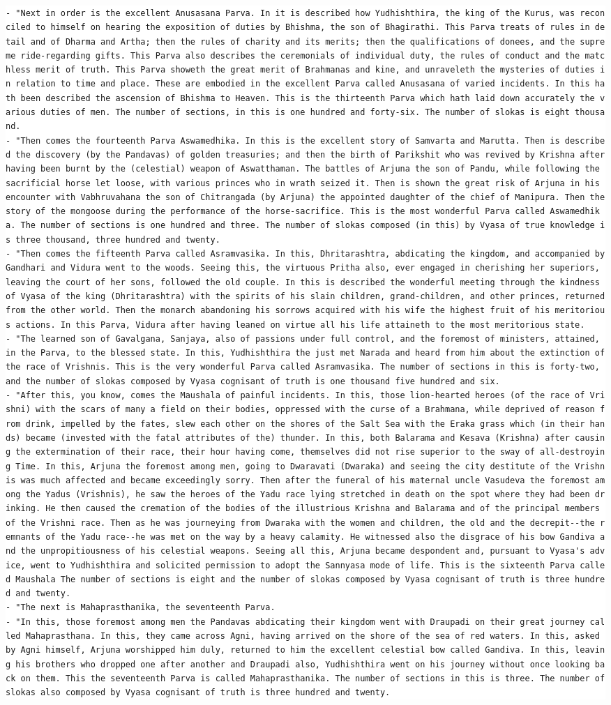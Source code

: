 	- "Next in order is the excellent Anusasana Parva. In it is described how Yudhishthira, the king of the Kurus, was reconciled to himself on hearing the exposition of duties by Bhishma, the son of Bhagirathi. This Parva treats of rules in detail and of Dharma and Artha; then the rules of charity and its merits; then the qualifications of donees, and the supreme ride-regarding gifts. This Parva also describes the ceremonials of individual duty, the rules of conduct and the matchless merit of truth. This Parva showeth the great merit of Brahmanas and kine, and unraveleth the mysteries of duties in relation to time and place. These are embodied in the excellent Parva called Anusasana of varied incidents. In this hath been described the ascension of Bhishma to Heaven. This is the thirteenth Parva which hath laid down accurately the various duties of men. The number of sections, in this is one hundred and forty-six. The number of slokas is eight thousand.
	- "Then comes the fourteenth Parva Aswamedhika. In this is the excellent story of Samvarta and Marutta. Then is described the discovery (by the Pandavas) of golden treasuries; and then the birth of Parikshit who was revived by Krishna after having been burnt by the (celestial) weapon of Aswatthaman. The battles of Arjuna the son of Pandu, while following the sacrificial horse let loose, with various princes who in wrath seized it. Then is shown the great risk of Arjuna in his encounter with Vabhruvahana the son of Chitrangada (by Arjuna) the appointed daughter of the chief of Manipura. Then the story of the mongoose during the performance of the horse-sacrifice. This is the most wonderful Parva called Aswamedhika. The number of sections is one hundred and three. The number of slokas composed (in this) by Vyasa of true knowledge is three thousand, three hundred and twenty.
	- "Then comes the fifteenth Parva called Asramvasika. In this, Dhritarashtra, abdicating the kingdom, and accompanied by Gandhari and Vidura went to the woods. Seeing this, the virtuous Pritha also, ever engaged in cherishing her superiors, leaving the court of her sons, followed the old couple. In this is described the wonderful meeting through the kindness of Vyasa of the king (Dhritarashtra) with the spirits of his slain children, grand-children, and other princes, returned from the other world. Then the monarch abandoning his sorrows acquired with his wife the highest fruit of his meritorious actions. In this Parva, Vidura after having leaned on virtue all his life attaineth to the most meritorious state.
	- "The learned son of Gavalgana, Sanjaya, also of passions under full control, and the foremost of ministers, attained, in the Parva, to the blessed state. In this, Yudhishthira the just met Narada and heard from him about the extinction of the race of Vrishnis. This is the very wonderful Parva called Asramvasika. The number of sections in this is forty-two, and the number of slokas composed by Vyasa cognisant of truth is one thousand five hundred and six.
	- "After this, you know, comes the Maushala of painful incidents. In this, those lion-hearted heroes (of the race of Vrishni) with the scars of many a field on their bodies, oppressed with the curse of a Brahmana, while deprived of reason from drink, impelled by the fates, slew each other on the shores of the Salt Sea with the Eraka grass which (in their hands) became (invested with the fatal attributes of the) thunder. In this, both Balarama and Kesava (Krishna) after causing the extermination of their race, their hour having come, themselves did not rise superior to the sway of all-destroying Time. In this, Arjuna the foremost among men, going to Dwaravati (Dwaraka) and seeing the city destitute of the Vrishnis was much affected and became exceedingly sorry. Then after the funeral of his maternal uncle Vasudeva the foremost among the Yadus (Vrishnis), he saw the heroes of the Yadu race lying stretched in death on the spot where they had been drinking. He then caused the cremation of the bodies of the illustrious Krishna and Balarama and of the principal members of the Vrishni race. Then as he was journeying from Dwaraka with the women and children, the old and the decrepit--the remnants of the Yadu race--he was met on the way by a heavy calamity. He witnessed also the disgrace of his bow Gandiva and the unpropitiousness of his celestial weapons. Seeing all this, Arjuna became despondent and, pursuant to Vyasa's advice, went to Yudhishthira and solicited permission to adopt the Sannyasa mode of life. This is the sixteenth Parva called Maushala The number of sections is eight and the number of slokas composed by Vyasa cognisant of truth is three hundred and twenty.
	- "The next is Mahaprasthanika, the seventeenth Parva.
	- "In this, those foremost among men the Pandavas abdicating their kingdom went with Draupadi on their great journey called Mahaprasthana. In this, they came across Agni, having arrived on the shore of the sea of red waters. In this, asked by Agni himself, Arjuna worshipped him duly, returned to him the excellent celestial bow called Gandiva. In this, leaving his brothers who dropped one after another and Draupadi also, Yudhishthira went on his journey without once looking back on them. This the seventeenth Parva is called Mahaprasthanika. The number of sections in this is three. The number of slokas also composed by Vyasa cognisant of truth is three hundred and twenty.